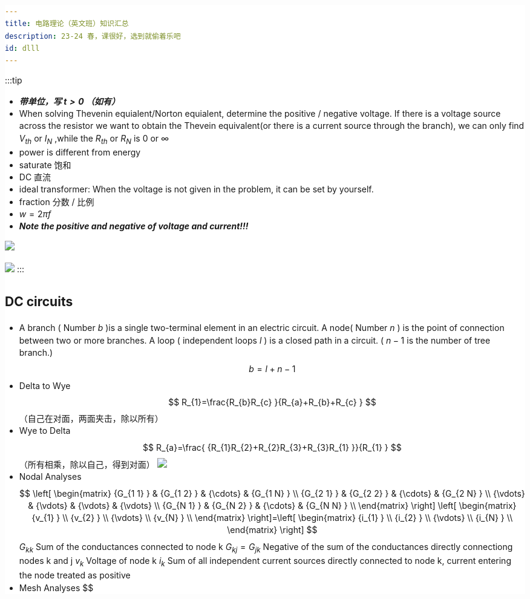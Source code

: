 ```yaml
---
title: 电路理论（英文班）知识汇总
description: 23-24 春，课很好，选到就偷着乐吧
id: dlll
---
```



:::tip
 - ***带单位，写 $t>0$ （如有）***
 - When solving Thevenin equialent/Norton equialent, determine the positive / negative voltage.
 If there is a voltage source across the resistor we want to obtain the Thevein equivalent(or there is a current source through the branch), we can only find $V_{th}$ or $I_{N}$ ,while the $R_{th}$ or $R_{N}$ is $0$ or $\infty$
 - power is different from energy
 - saturate 饱和
 - DC 直流
 - ideal transformer: When the voltage is not given in the problem, it can be set by yourself.
 - fraction 分数 / 比例
 - $w=2\pi f$
 - ***Note the positive and negative of voltage and current!!!***

 ![](/img/dlll/1.png) 

![](/img/dlll/Pastedimage20240618002732.png)
:::


## DC circuits
- A branch ( Number $b$ )is a single two-terminal element in an electric circuit. A node( Number $n$ ) is the point of connection between two or more branches. A loop ( independent loops $l$ ) is a closed path in a circuit. ( $n-1$ is the number of tree branch.)
$$
b=l+n-1
$$
- Delta to Wye
$$
R_{1}=\frac{R_{b}R_{c} }{R_{a}+R_{b}+R_{c} }
$$
（自己在对面，两面夹击，除以所有）
- Wye to Delta
$$
R_{a}=\frac{ {R_{1}R_{2}+R_{2}R_{3}+R_{3}R_{1} }}{R_{1} }
$$
（所有相乘，除以自己，得到对面）
![](/img/dlll/Pastedimage20240416165458.png)
- Nodal Analyses
$$
\left[ \begin{matrix} {G_{1 1} } & {G_{1 2} } & {\cdots} & {G_{1 N} } \\ {G_{2 1} } & {G_{2 2} } & {\cdots} & {G_{2 N} } \\ {\vdots} & {\vdots} & {\vdots} & {\vdots} \\ {G_{N 1} } & {G_{N 2} } & {\cdots} & {G_{N N} } \\ \end{matrix} \right] \left[ \begin{matrix} {v_{1} } \\ {v_{2} } \\ {\vdots} \\ {v_{N} } \\ \end{matrix} \right]=\left[ \begin{matrix} {i_{1} } \\ {i_{2} } \\ {\vdots} \\ {i_{N} } \\ \end{matrix} \right]
$$
$G_{kk}$ Sum of the conductances connected to node k
$G_{kj}=G_{jk}$ Negative of the sum of the conductances directly connectiong nodes k and j
$v_{k}$ Voltage of node k
$i_{k}$ Sum of all independent current sources directly connected to node k, current entering the node treated as positive
- Mesh Analyses
$$